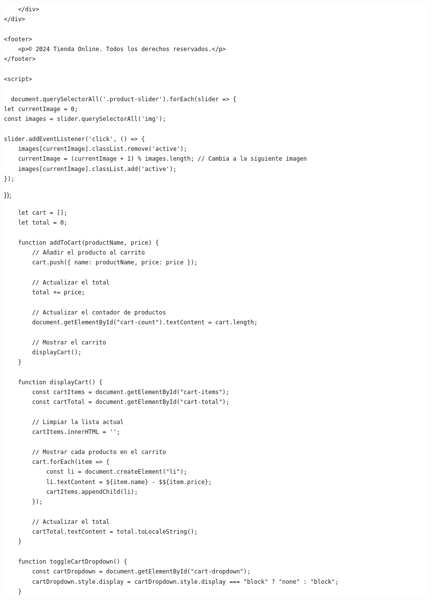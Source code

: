         </div>
    </div>

    <footer>
        <p>© 2024 Tienda Online. Todos los derechos reservados.</p>
    </footer>

    <script>
     
      document.querySelectorAll('.product-slider').forEach(slider => {
    let currentImage = 0;
    const images = slider.querySelectorAll('img');

    slider.addEventListener('click', () => {
        images[currentImage].classList.remove('active');
        currentImage = (currentImage + 1) % images.length; // Cambia a la siguiente imagen
        images[currentImage].classList.add('active');
    });
});

        let cart = [];
        let total = 0;

        function addToCart(productName, price) {
            // Añadir el producto al carrito
            cart.push({ name: productName, price: price });

            // Actualizar el total
            total += price;

            // Actualizar el contador de productos
            document.getElementById("cart-count").textContent = cart.length;

            // Mostrar el carrito
            displayCart();
        }

        function displayCart() {
            const cartItems = document.getElementById("cart-items");
            const cartTotal = document.getElementById("cart-total");

            // Limpiar la lista actual
            cartItems.innerHTML = '';

            // Mostrar cada producto en el carrito
            cart.forEach(item => {
                const li = document.createElement("li");
                li.textContent = ${item.name} - $${item.price};
                cartItems.appendChild(li);
            });

            // Actualizar el total
            cartTotal.textContent = total.toLocaleString();
        }

        function toggleCartDropdown() {
            const cartDropdown = document.getElementById("cart-dropdown");
            cartDropdown.style.display = cartDropdown.style.display === "block" ? "none" : "block";
        }

